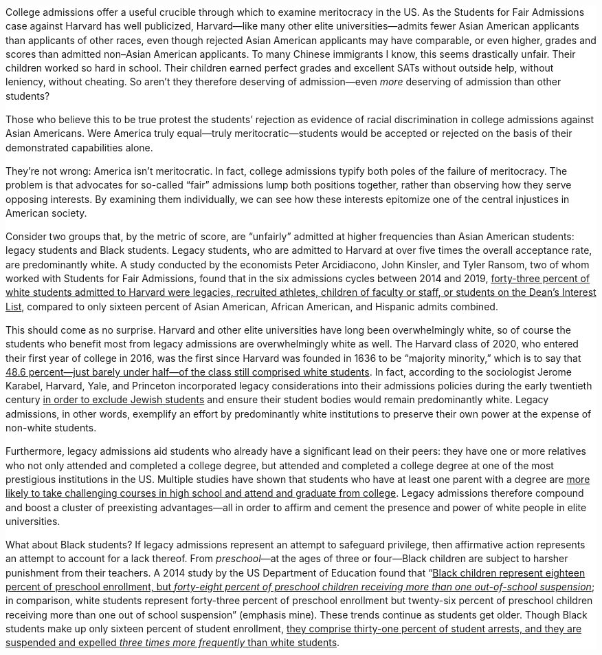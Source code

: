 College admissions offer a useful crucible through which to examine meritocracy in the US. As the Students for Fair Admissions case against Harvard has well publicized, Harvard—like many other elite universities—admits fewer Asian American applicants than applicants of other races, even though rejected Asian American applicants may have comparable, or even higher, grades and scores than admitted non–Asian American applicants. To many Chinese immigrants I know, this seems drastically unfair. Their children worked so hard in school. Their children earned perfect grades and excellent SATs without outside help, without leniency, without cheating. So aren’t they therefore deserving of admission—even *more* deserving of admission than other students?

Those who believe this to be true protest the students’ rejection as evidence of racial discrimination in college admissions against Asian Americans. Were America truly equal—truly meritocratic—students would be accepted or rejected on the basis of their demonstrated capabilities alone.

They’re not wrong: America isn’t meritocratic. In fact, college admissions typify both poles of the failure of meritocracy. The problem is that advocates for so-called “fair” admissions lump both positions together, rather than observing how they serve opposing interests. By examining them individually, we can see how these interests epitomize one of the central injustices in American society.

Consider two groups that, by the metric of score, are “unfairly” admitted at higher frequencies than Asian American students: legacy students and Black students. Legacy students, who are admitted to Harvard at over five times the overall acceptance rate, are predominantly white. A study conducted by the economists Peter Arcidiacono, John Kinsler, and Tyler Ransom, two of whom worked with Students for Fair Admissions, found that in the six admissions cycles between 2014 and 2019, [forty-three percent of white students admitted to Harvard were legacies, recruited athletes, children of faculty or staff, or students on the Dean’s Interest List](http://public.econ.duke.edu/~psarcidi/legacyathlete.pdf), compared to only sixteen percent of Asian American, African American, and Hispanic admits combined.

This should come as no surprise. Harvard and other elite universities have long been overwhelmingly white, so of course the students who benefit most from legacy admissions are overwhelmingly white as well. The Harvard class of 2020, who entered their first year of college in 2016, was the first since Harvard was founded in 1636 to be “majority minority,” which is to say that [48.6 percent—just barely under half—of the class still comprised white students](https://www.latimes.com/nation/la-na-harvard-minorities-20170804-story.html). In fact, according to the sociologist Jerome Karabel, Harvard, Yale, and Princeton incorporated legacy considerations into their admissions policies during the early twentieth century [in order to exclude Jewish students](https://www.google.com/books/edition/The_Chosen/1Nf3FxMIEB8C?hl=en&gbpv=1&printsec=frontcover) and ensure their student bodies would remain predominantly white. Legacy admissions, in other words, exemplify an effort by predominantly white institutions to preserve their own power at the expense of non-white students.

Furthermore, legacy admissions aid students who already have a significant lead on their peers: they have one or more relatives who not only attended and completed a college degree, but attended and completed a college degree at one of the most prestigious institutions in the US. Multiple studies have shown that students who have at least one parent with a degree are [more likely to take challenging courses in high school and attend and graduate from college](http://blogs.edweek.org/edweek/high_school_and_beyond/2018/02/first_generation_students_face_extra_challenges_in_high_school.html?cmp=soc-tw-shr). Legacy admissions therefore compound and boost a cluster of preexisting advantages—all in order to affirm and cement the presence and power of white people in elite universities.

What about Black students? If legacy admissions represent an attempt to safeguard privilege, then affirmative action represents an attempt to account for a lack thereof. From *preschool*—at the ages of three or four—Black children are subject to harsher punishment from their teachers. A 2014 study by the US Department of Education found that “[Black children represent eighteen percent of preschool enrollment, but *forty-eight percent of preschool children receiving more than one out-of-school suspension*](https://ocrdata.ed.gov/Downloads/CRDC-School-Discipline-Snapshot.pdf); in comparison, white students represent forty-three percent of preschool enrollment but twenty-six percent of preschool children receiving more than one out of school suspension” (emphasis mine). These trends continue as students get older. Though Black students make up only sixteen percent of student enrollment, [they comprise thirty-one percent of student arrests, and they are suspended and expelled *three times more frequently* than white students](https://www.aclu.org/issues/juvenile-justice/school-prison-pipeline/school-prison-pipeline-infographic).
